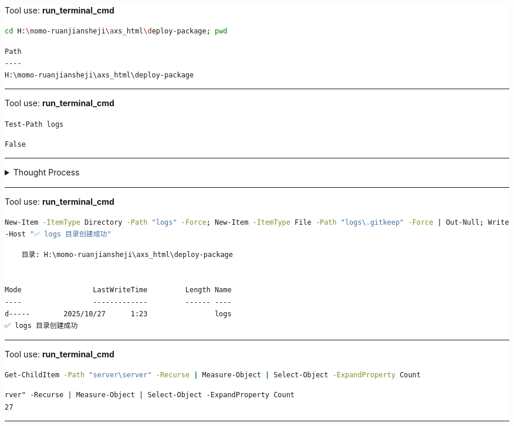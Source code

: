 
Tool use: **run_terminal_cmd**

```bash
cd H:\momo-ruanjiansheji\axs_html\deploy-package; pwd
```

```
Path
----
H:\momo-ruanjiansheji\axs_html\deploy-package
```

---

Tool use: **run_terminal_cmd**

```bash
Test-Path logs
```

```
False
```

---

<think><details><summary>Thought Process</summary></details></think>

---

Tool use: **run_terminal_cmd**

```bash
New-Item -ItemType Directory -Path "logs" -Force; New-Item -ItemType File -Path "logs\.gitkeep" -Force | Out-Null; Write-Host "✅ logs 目录创建成功"
```

```
    目录: H:\momo-ruanjiansheji\axs_html\deploy-package


Mode                 LastWriteTime         Length Name
----                 -------------         ------ ----
d-----        2025/10/27      1:23                logs
✅ logs 目录创建成功
```

---

Tool use: **run_terminal_cmd**

```bash
Get-ChildItem -Path "server\server" -Recurse | Measure-Object | Select-Object -ExpandProperty Count
```

```
rver" -Recurse | Measure-Object | Select-Object -ExpandProperty Count           
27
```

---
